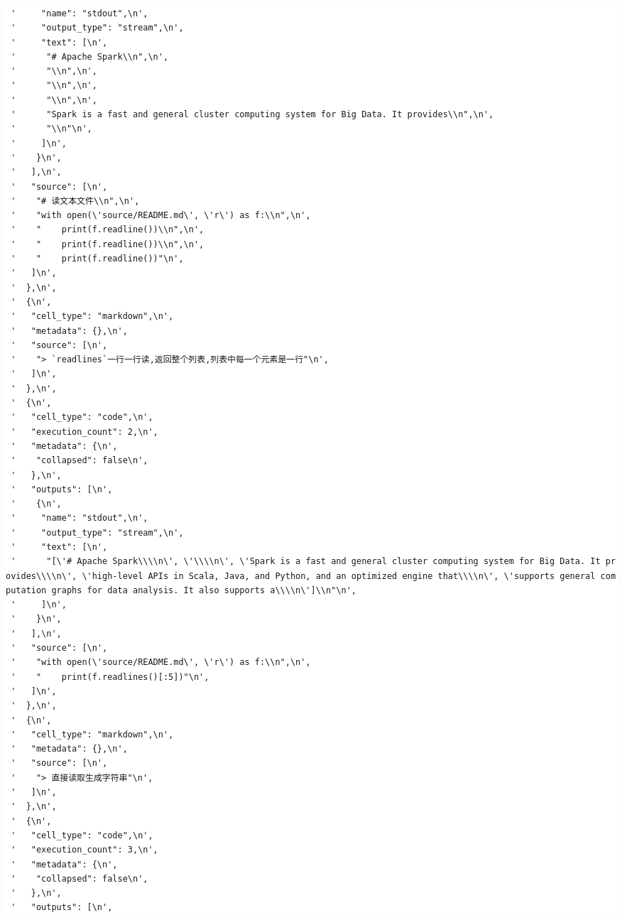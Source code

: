      '     "name": "stdout",\n',
     '     "output_type": "stream",\n',
     '     "text": [\n',
     '      "# Apache Spark\\n",\n',
     '      "\\n",\n',
     '      "\\n",\n',
     '      "\\n",\n',
     '      "Spark is a fast and general cluster computing system for Big Data. It provides\\n",\n',
     '      "\\n"\n',
     '     ]\n',
     '    }\n',
     '   ],\n',
     '   "source": [\n',
     '    "# 读文本文件\\n",\n',
     '    "with open(\'source/README.md\', \'r\') as f:\\n",\n',
     '    "    print(f.readline())\\n",\n',
     '    "    print(f.readline())\\n",\n',
     '    "    print(f.readline())"\n',
     '   ]\n',
     '  },\n',
     '  {\n',
     '   "cell_type": "markdown",\n',
     '   "metadata": {},\n',
     '   "source": [\n',
     '    "> `readlines`一行一行读,返回整个列表,列表中每一个元素是一行"\n',
     '   ]\n',
     '  },\n',
     '  {\n',
     '   "cell_type": "code",\n',
     '   "execution_count": 2,\n',
     '   "metadata": {\n',
     '    "collapsed": false\n',
     '   },\n',
     '   "outputs": [\n',
     '    {\n',
     '     "name": "stdout",\n',
     '     "output_type": "stream",\n',
     '     "text": [\n',
     '      "[\'# Apache Spark\\\\n\', \'\\\\n\', \'Spark is a fast and general cluster computing system for Big Data. It provides\\\\n\', \'high-level APIs in Scala, Java, and Python, and an optimized engine that\\\\n\', \'supports general computation graphs for data analysis. It also supports a\\\\n\']\\n"\n',
     '     ]\n',
     '    }\n',
     '   ],\n',
     '   "source": [\n',
     '    "with open(\'source/README.md\', \'r\') as f:\\n",\n',
     '    "    print(f.readlines()[:5])"\n',
     '   ]\n',
     '  },\n',
     '  {\n',
     '   "cell_type": "markdown",\n',
     '   "metadata": {},\n',
     '   "source": [\n',
     '    "> 直接读取生成字符串"\n',
     '   ]\n',
     '  },\n',
     '  {\n',
     '   "cell_type": "code",\n',
     '   "execution_count": 3,\n',
     '   "metadata": {\n',
     '    "collapsed": false\n',
     '   },\n',
     '   "outputs": [\n',